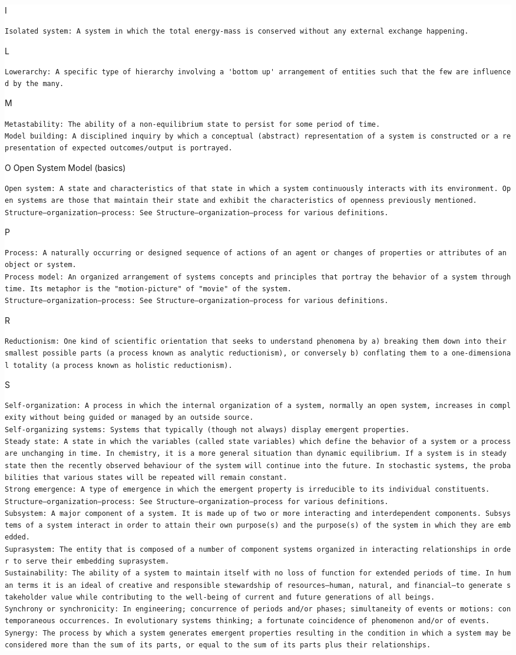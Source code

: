 I

    Isolated system: A system in which the total energy-mass is conserved without any external exchange happening.

L

    Lowerarchy: A specific type of hierarchy involving a 'bottom up' arrangement of entities such that the few are influenced by the many.

M

    Metastability: The ability of a non-equilibrium state to persist for some period of time.
    Model building: A disciplined inquiry by which a conceptual (abstract) representation of a system is constructed or a representation of expected outcomes/output is portrayed.

O
Open System Model (basics)

    Open system: A state and characteristics of that state in which a system continuously interacts with its environment. Open systems are those that maintain their state and exhibit the characteristics of openness previously mentioned.
    Structure–organization–process: See Structure–organization–process for various definitions.

P

    Process: A naturally occurring or designed sequence of actions of an agent or changes of properties or attributes of an object or system.
    Process model: An organized arrangement of systems concepts and principles that portray the behavior of a system through time. Its metaphor is the "motion-picture" of "movie" of the system.
    Structure–organization–process: See Structure–organization–process for various definitions.

R

    Reductionism: One kind of scientific orientation that seeks to understand phenomena by a) breaking them down into their smallest possible parts (a process known as analytic reductionism), or conversely b) conflating them to a one-dimensional totality (a process known as holistic reductionism).

S

    Self-organization: A process in which the internal organization of a system, normally an open system, increases in complexity without being guided or managed by an outside source.
    Self-organizing systems: Systems that typically (though not always) display emergent properties.
    Steady state: A state in which the variables (called state variables) which define the behavior of a system or a process are unchanging in time. In chemistry, it is a more general situation than dynamic equilibrium. If a system is in steady state then the recently observed behaviour of the system will continue into the future. In stochastic systems, the probabilities that various states will be repeated will remain constant.
    Strong emergence: A type of emergence in which the emergent property is irreducible to its individual constituents.
    Structure–organization–process: See Structure–organization–process for various definitions.
    Subsystem: A major component of a system. It is made up of two or more interacting and interdependent components. Subsystems of a system interact in order to attain their own purpose(s) and the purpose(s) of the system in which they are embedded.
    Suprasystem: The entity that is composed of a number of component systems organized in interacting relationships in order to serve their embedding suprasystem.
    Sustainability: The ability of a system to maintain itself with no loss of function for extended periods of time. In human terms it is an ideal of creative and responsible stewardship of resources—human, natural, and financial—to generate stakeholder value while contributing to the well-being of current and future generations of all beings.
    Synchrony or synchronicity: In engineering; concurrence of periods and/or phases; simultaneity of events or motions: contemporaneous occurrences. In evolutionary systems thinking; a fortunate coincidence of phenomenon and/or of events.
    Synergy: The process by which a system generates emergent properties resulting in the condition in which a system may be considered more than the sum of its parts, or equal to the sum of its parts plus their relationships.